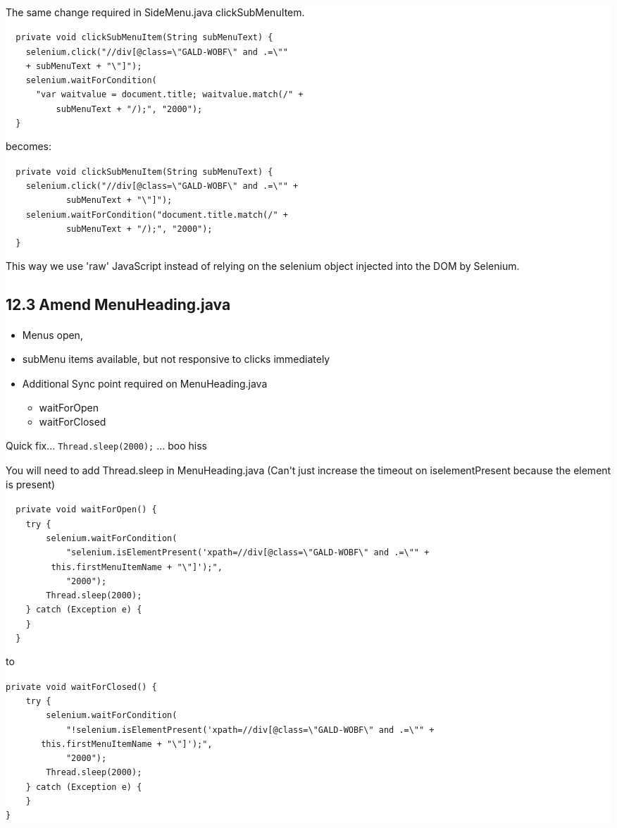 The same change required in SideMenu.java clickSubMenuItem. 

~~~~~~~~    
  private void clickSubMenuItem(String subMenuText) {
    selenium.click("//div[@class=\"GALD-WOBF\" and .=\"" 
    + subMenuText + "\"]");
    selenium.waitForCondition(
      "var waitvalue = document.title; waitvalue.match(/" + 
          subMenuText + "/);", "2000");
  }
~~~~~~~~    

becomes: 

~~~~~~~~    
  private void clickSubMenuItem(String subMenuText) {
    selenium.click("//div[@class=\"GALD-WOBF\" and .=\"" + 
            subMenuText + "\"]");
    selenium.waitForCondition("document.title.match(/" + 
            subMenuText + "/);", "2000");
  }
~~~~~~~~    

This way we use 'raw' JavaScript instead of relying on the selenium object injected into the DOM by Selenium. 

##  12.3 Amend MenuHeading.java 

  * Menus open, 
  * subMenu items available, but not responsive to clicks immediately 
  * Additional Sync point required on MenuHeading.java 

    * waitForOpen 
    * waitForClosed 

Quick fix... `Thread.sleep(2000);` ... boo hiss 

You will need to add Thread.sleep in MenuHeading.java (Can't just increase the timeout on iselementPresent because the element is present) 
    
~~~~~~~~    
  private void waitForOpen() {
  	try {
  		selenium.waitForCondition(
  			"selenium.isElementPresent('xpath=//div[@class=\"GALD-WOBF\" and .=\"" +
         this.firstMenuItemName + "\"]');",
  			"2000");
  		Thread.sleep(2000);
  	} catch (Exception e) {
  	}		
  }
~~~~~~~~


to

~~~~~~~~
private void waitForClosed() {
	try {
		selenium.waitForCondition(
			"!selenium.isElementPresent('xpath=//div[@class=\"GALD-WOBF\" and .=\"" +
       this.firstMenuItemName + "\"]');",
			"2000");
		Thread.sleep(2000);
	} catch (Exception e) {
	}		
}
~~~~~~~~    
